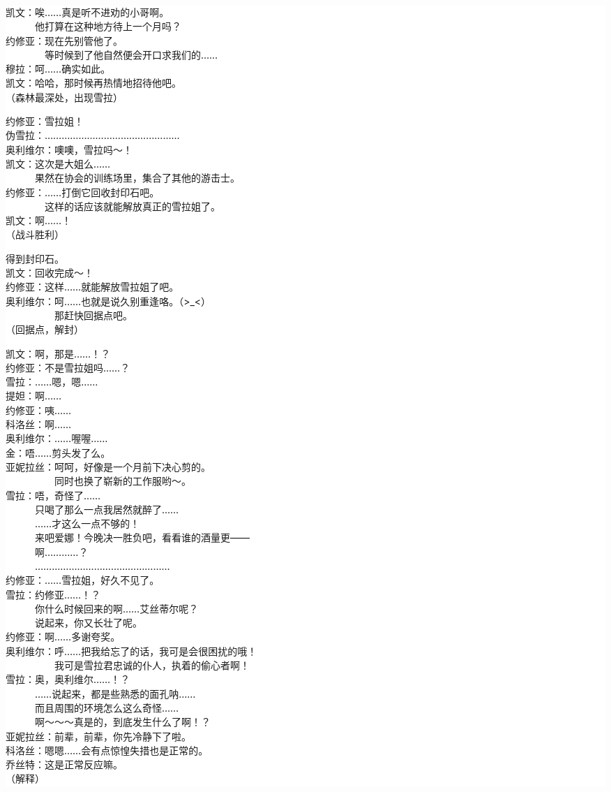 凯文：唉……真是听不进劝的小哥啊。  
　　　他打算在这种地方待上一个月吗？  
约修亚：现在先别管他了。  
　　　　等时候到了他自然便会开口求我们的……  
穆拉：呵……确实如此。  
凯文：哈哈，那时候再热情地招待他吧。  
（森林最深处，出现雪拉）

约修亚：雪拉姐！  
伪雪拉：…………………………………………  
奥利维尔：噢噢，雪拉吗～！  
凯文：这次是大姐么……  
　　　果然在协会的训练场里，集合了其他的游击士。  
约修亚：……打倒它回收封印石吧。  
　　　　这样的话应该就能解放真正的雪拉姐了。  
凯文：啊……！  
（战斗胜利）

得到封印石。  
凯文：回收完成～！  
约修亚：这样……就能解放雪拉姐了吧。  
奥利维尔：呵……也就是说久别重逢咯。（>_<）  
　　　　　那赶快回据点吧。  
（回据点，解封）

凯文：啊，那是……！？  
约修亚：不是雪拉姐吗……？  
雪拉：……嗯，嗯……  
提妲：啊……  
约修亚：咦……  
科洛丝：啊……  
奥利维尔：……喔喔……  
金：唔……剪头发了么。  
亚妮拉丝：呵呵，好像是一个月前下决心剪的。  
　　　　　同时也换了崭新的工作服哟～。  
雪拉：唔，奇怪了……  
　　　只喝了那么一点我居然就醉了……  
　　　……才这么一点不够的！  
　　　来吧爱娜！今晚决一胜负吧，看看谁的酒量更——  
　　　啊…………？  
　　　…………………………………………  
约修亚：……雪拉姐，好久不见了。  
雪拉：约修亚……！？  
　　　你什么时候回来的啊……艾丝蒂尔呢？  
　　　说起来，你又长壮了呢。  
约修亚：啊……多谢夸奖。  
奥利维尔：呼……把我给忘了的话，我可是会很困扰的哦！  
　　　　　我可是雪拉君忠诚的仆人，执着的偷心者啊！  
雪拉：奥，奥利维尔……！？  
　　　……说起来，都是些熟悉的面孔呐……  
　　　而且周围的环境怎么这么奇怪……  
　　　啊～～～真是的，到底发生什么了啊！？  
亚妮拉丝：前辈，前辈，你先冷静下了啦。  
科洛丝：嗯嗯……会有点惊惶失措也是正常的。  
乔丝特：这是正常反应嘛。  
（解释）
